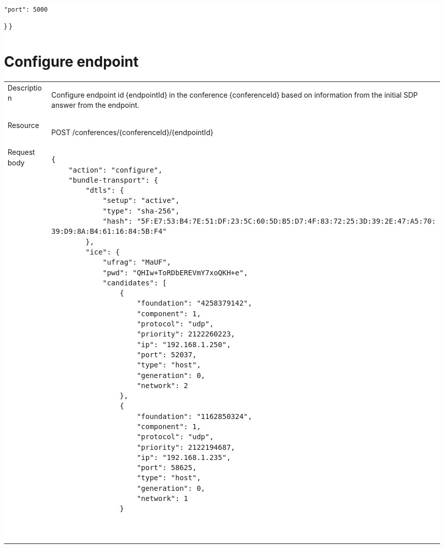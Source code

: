     "port": 5000
  }
}
            </pre>
        </td>
    </tr>    
</table>

# Configure endpoint

<table>
    <tr>
        <td>Description</td>
        <td>
            <p>Configure endpoint id {endpointId} in the conference {conferenceId} based on information from the initial SDP answer from the endpoint.</p>
        </td>
    </tr>
    <tr>
        <td>Resource</td>
        <td>
            <p>POST /conferences/{conferenceId}/{endpointId}</p>
        </td>
    </tr>
    <tr>
        <td>Request body</td>
        <td>
            <pre>
{
    "action": "configure",
    "bundle-transport": {
        "dtls": {
            "setup": "active",
            "type": "sha-256",
            "hash": "5F:E7:53:B4:7E:51:DF:23:5C:60:5D:B5:D7:4F:83:72:25:3D:39:2E:47:A5:70:39:D9:8A:B4:61:16:84:5B:F4"
        },
        "ice": {
            "ufrag": "MaUF",
            "pwd": "QHIw+ToRDbEREVmY7xoQKH+e",
            "candidates": [
                {
                    "foundation": "4258379142",
                    "component": 1,
                    "protocol": "udp",
                    "priority": 2122260223,
                    "ip": "192.168.1.250",
                    "port": 52037,
                    "type": "host",
                    "generation": 0,
                    "network": 2
                },
                {
                    "foundation": "1162850324",
                    "component": 1,
                    "protocol": "udp",
                    "priority": 2122194687,
                    "ip": "192.168.1.235",
                    "port": 58625,
                    "type": "host",
                    "generation": 0,
                    "network": 1
                }